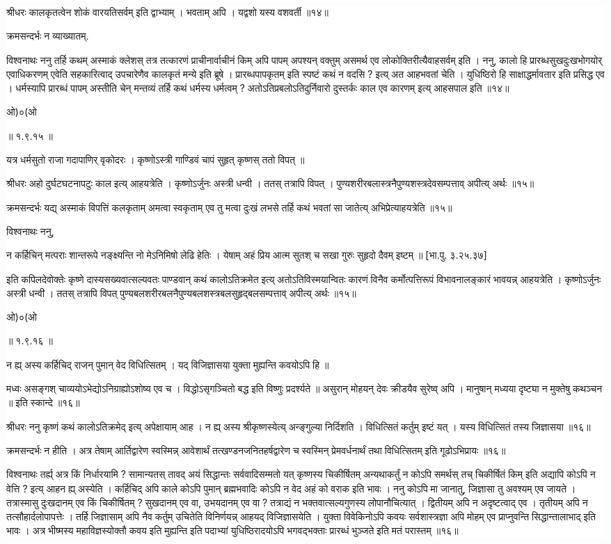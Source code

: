 श्रीधरः  कालकृतत्वेन शोकं वारयतिसर्वम् इति द्वाभ्याम् । भवताम् अपि । यद्वशो यस्य वशवर्ती ॥१४॥

क्रमसन्दर्भः  न व्याख्यातम्.

विश्वनाथः  ननु तर्हि कथम् अस्माकं क्लेशस् तत्र तत्कारणं प्राचीनार्वाचीनं किम् अपि पापम् अपश्यन् वक्तुम् असमर्थ एव लोकोक्तिरीत्यैवाहसर्वम् इति । ननु, कालो हि प्रारब्धसुखदुःखभोगयोर् एवाधिकरणम् एवेति सहकारित्वाद् उपचारेणैव कालकृतं मन्ये इति ब्रूषे । प्रारब्धपापकृतम् इति स्पष्टं कथं न वदसि ? इत्य् अत आहभवतां चेति । युधिष्ठिरो हि साक्षाद्धर्मावतार इति प्रसिद्ध एव । धर्मस्यापि प्रारब्धं पापम् अस्तीति चेन् मन्तव्यं तर्हि कथं धर्मस्य धर्मत्वम् ? अतोऽतिप्रबलोऽतिदुर्निवारो दुस्तर्कः काल एव कारणम् इत्य् आहसपाल इति ॥१४॥

ओ)०(ओ

॥ १.९.१५ ॥

यत्र धर्मसुतो राजा गदापाणिर् वृकोदरः ।
कृष्णोऽस्त्री गाण्डिवं चापं सुहृत् कृष्णस् ततो विपत् ॥

श्रीधरः  अहो दुर्घटघटनापटुः काल इत्य् आहयत्रेति । कृष्णोऽर्जुनः अस्त्री धन्वी । ततस् तत्रापि विपत् । पुण्यशरीरबलास्त्रनैपुण्यशस्त्रदेवसम्पत्ताव् अपीत्य् अर्थः ॥१५॥

क्रमसन्दर्भः  यद्य् अस्माकं विपत्तिं कलकृताम् अमत्वा स्वकृताम् एव तु मत्वा दुःखं लभसे तर्हि कथं भवतां सा जातेत्य् अभिप्रेत्याहयत्रेति ॥१५॥

विश्वनाथः  ननु,

न कर्हिचिन् मत्पराः शान्तरूपे
नङ्क्ष्यन्ति नो मेऽनिमिषो लेढि हेतिः ।
येषाम् अहं प्रिय आत्म सुतश् च
सखा गुरुः सुहृदो दैवम् इष्टम् ॥ [भा.पु. ३.२५.३७]

इति कपिलदेवोक्तेः कृष्णे दास्यसख्यवात्सल्यवतः पाण्डवान् कथं कालोऽतिक्रमेत इत्य् अतोऽतिविस्मयान्वितः कारणं विनैव कर्मोत्पत्तिरूपं विभावनालङ्कारं भावयन्न् आहयत्रेति । कृष्णोऽर्जुनः अस्त्री धन्वी । ततस् तत्रापि विपत् पुण्यबलशरीरबलनैपुण्यबलशस्त्रबलसुहृद्बलसम्पत्ताव् अपीत्य् अर्थः ॥१५॥

ओ)०(ओ

॥ १.९.१६ ॥

न ह्य् अस्य कर्हिचिद् राजन् पुमान् वेद विधित्सितम् ।
यद् विजिज्ञासया युक्ता मुह्यन्ति कवयोऽपि हि ॥

मध्वः  असङ्गश् चाव्ययोऽभेद्योऽनिग्राह्योऽशोष्य एव च ।
विद्धोऽसृगञ्चितो बद्ध इति विष्णुः प्रदर्श्यते ॥
असुरान् मोहयन् देवः क्रीडयैव सुरेष्व् अपि ।
मानुषान् मध्यया दृष्ट्या न मुक्तेषु कथञ्चन ॥ इति स्कान्दे ॥१६॥

श्रीधरः  ननु कृष्णं कथं कालोऽतिक्रमेद् इत्य् अपेक्षायाम् आह । न ह्य् अस्य श्रीकृष्णस्येत्य् अन्ङ्गुल्या निर्दिशति । विधित्सितं कर्तुम् इष्टं यत् । यस्य विधित्सितं तस्य जिज्ञासया ॥१६॥

क्रमसन्दर्भः  न हीति । अत्र तेषाम् आर्तिद्वारेण स्वस्मिन्न् आवेशार्थं तत्खण्डनजनितहर्षद्वारेण च स्वस्मिन् प्रेमवर्धनार्थं तथा विधित्सितम् इति गूढोऽभिप्रायः ॥१६॥

विश्वनाथः  तर्ह्य् अत्र किं निर्धारयामि ? सामान्यतस् तावद् अयं सिद्धान्तः सर्ववादिसम्मतो यत् कृष्णस्य चिकीर्षितम् अन्यथाकर्तुं न कोऽपि समर्थस् तच् चिकीर्षितं किम् इति अद्यापि कोऽपि न वेत्ति ? इत्य् आहन ह्य् अस्येति । कर्हिचिद् अपि काले कोऽपि पुमान् ब्रह्मभवादिः कोऽपि न वेद अहं को वराक इति भावः । ननु कोऽपि मा जानातु, जिज्ञासा तु अवश्यम् एव जायते । तत्रास्मासु दुःखदानम् एव किं चिकीर्षितम् ? सुखदानम् एव वा, उभयदानम् एव वा ? तत्राद्यं न भक्तवात्सल्यगुणस्य लोपानौचित्यात् । द्वितीयम् अपि न अदृष्टत्वाद् एव । तृतीयम् अपि न तत्सौहार्दलोपापत्तेः । तर्हि जिज्ञासाम् अपि नैव कर्तुम् उचितेति विनिर्णयन्न् आहयद् विजिज्ञासयेति । युक्ता विवेकिनोऽपि कवयः सर्वशास्त्रज्ञा अपि मोहम् एव प्राप्नुवन्ति सिद्धान्तालाभाद् इति भावः । अत्र भीष्मस्य महाविज्ञस्योक्तौ कवय इति मुह्यन्ति इति पदाभ्यां युधिष्ठिरादयोऽपि भगवद्भक्ताः प्रारब्धं भुञ्जते इति मतं परास्तम् ॥१६॥
